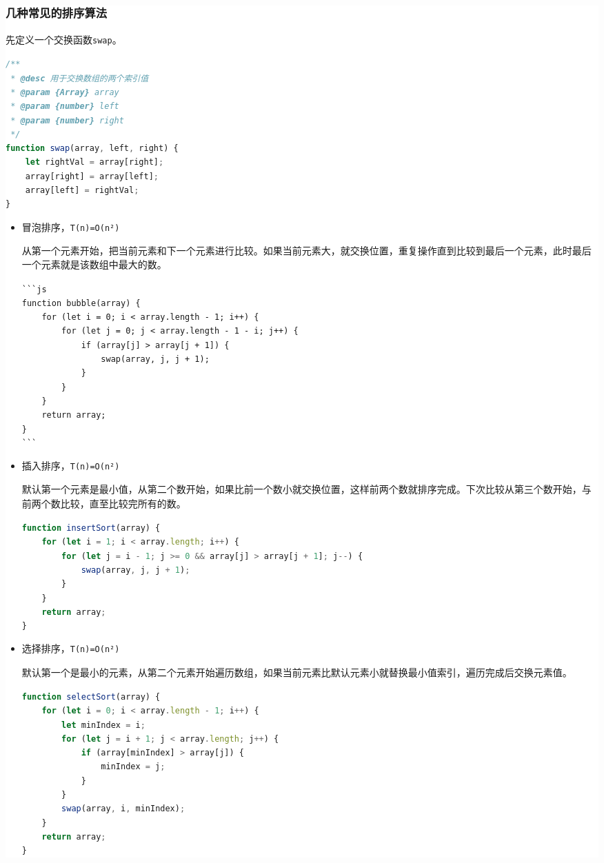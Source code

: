 ### 几种常见的排序算法

先定义一个交换函数`swap`。

```js
/**
 * @desc 用于交换数组的两个索引值
 * @param {Array} array
 * @param {number} left
 * @param {number} right
 */
function swap(array, left, right) {
	let rightVal = array[right];
	array[right] = array[left];
	array[left] = rightVal;
}
```

-   冒泡排序，`T(n)=O(n²)`

    从第一个元素开始，把当前元素和下一个元素进行比较。如果当前元素大，就交换位置，重复操作直到比较到最后一个元素，此时最后一个元素就是该数组中最大的数。

        ```js
        function bubble(array) {
        	for (let i = 0; i < array.length - 1; i++) {
        		for (let j = 0; j < array.length - 1 - i; j++) {
        			if (array[j] > array[j + 1]) {
        				swap(array, j, j + 1);
        			}
        		}
        	}
        	return array;
        }
        ```

-   插入排序，`T(n)=O(n²)`
  
    默认第一个元素是最小值，从第二个数开始，如果比前一个数小就交换位置，这样前两个数就排序完成。下次比较从第三个数开始，与前两个数比较，直至比较完所有的数。

    ```js
    function insertSort(array) {
    	for (let i = 1; i < array.length; i++) {
    		for (let j = i - 1; j >= 0 && array[j] > array[j + 1]; j--) {
    			swap(array, j, j + 1);
    		}
    	}
    	return array;
    }
    ```

-   选择排序，`T(n)=O(n²)`

    默认第一个是最小的元素，从第二个元素开始遍历数组，如果当前元素比默认元素小就替换最小值索引，遍历完成后交换元素值。

    ```js
    function selectSort(array) {
    	for (let i = 0; i < array.length - 1; i++) {
    		let minIndex = i;
    		for (let j = i + 1; j < array.length; j++) {
    			if (array[minIndex] > array[j]) {
    				minIndex = j;
    			}
    		}
    		swap(array, i, minIndex);
    	}
    	return array;
    }
    ```
